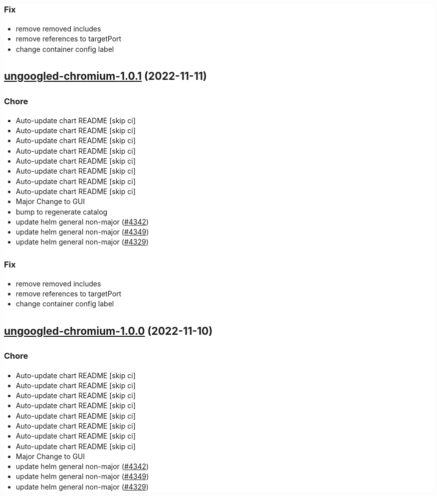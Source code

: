 ### Fix

- remove removed includes
- remove references to targetPort
- change container config label

## [ungoogled-chromium-1.0.1](https://github.com/truecharts/charts/compare/ungoogled-chromium-0.0.35...ungoogled-chromium-1.0.1) (2022-11-11)

### Chore

- Auto-update chart README [skip ci]
- Auto-update chart README [skip ci]
- Auto-update chart README [skip ci]
- Auto-update chart README [skip ci]
- Auto-update chart README [skip ci]
- Auto-update chart README [skip ci]
- Auto-update chart README [skip ci]
- Auto-update chart README [skip ci]
- Major Change to GUI
- bump to regenerate catalog
- update helm general non-major ([#4342](https://github.com/truecharts/charts/issues/4342))
- update helm general non-major ([#4349](https://github.com/truecharts/charts/issues/4349))
- update helm general non-major ([#4329](https://github.com/truecharts/charts/issues/4329))

### Fix

- remove removed includes
- remove references to targetPort
- change container config label

## [ungoogled-chromium-1.0.0](https://github.com/truecharts/charts/compare/ungoogled-chromium-0.0.35...ungoogled-chromium-1.0.0) (2022-11-10)

### Chore

- Auto-update chart README [skip ci]
- Auto-update chart README [skip ci]
- Auto-update chart README [skip ci]
- Auto-update chart README [skip ci]
- Auto-update chart README [skip ci]
- Auto-update chart README [skip ci]
- Auto-update chart README [skip ci]
- Auto-update chart README [skip ci]
- Major Change to GUI
- update helm general non-major ([#4342](https://github.com/truecharts/charts/issues/4342))
- update helm general non-major ([#4349](https://github.com/truecharts/charts/issues/4349))
- update helm general non-major ([#4329](https://github.com/truecharts/charts/issues/4329))
